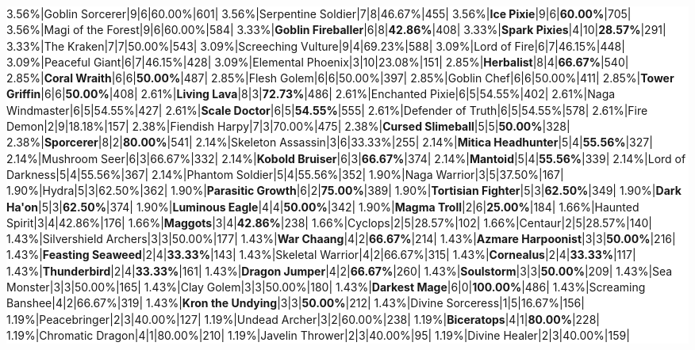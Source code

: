 3.56%|Goblin Sorcerer|9|6|60.00%|601|
3.56%|Serpentine Soldier|7|8|46.67%|455|
3.56%|**Ice Pixie**|9|6|**60.00%**|705|
3.56%|Magi of the Forest|9|6|60.00%|584|
3.33%|**Goblin Fireballer**|6|8|**42.86%**|408|
3.33%|**Spark Pixies**|4|10|**28.57%**|291|
3.33%|The Kraken|7|7|50.00%|543|
3.09%|Screeching Vulture|9|4|69.23%|588|
3.09%|Lord of Fire|6|7|46.15%|448|
3.09%|Peaceful Giant|6|7|46.15%|428|
3.09%|Elemental Phoenix|3|10|23.08%|151|
2.85%|**Herbalist**|8|4|**66.67%**|540|
2.85%|**Coral Wraith**|6|6|**50.00%**|487|
2.85%|Flesh Golem|6|6|50.00%|397|
2.85%|Goblin Chef|6|6|50.00%|411|
2.85%|**Tower Griffin**|6|6|**50.00%**|408|
2.61%|**Living Lava**|8|3|**72.73%**|486|
2.61%|Enchanted Pixie|6|5|54.55%|402|
2.61%|Naga Windmaster|6|5|54.55%|427|
2.61%|**Scale Doctor**|6|5|**54.55%**|555|
2.61%|Defender of Truth|6|5|54.55%|578|
2.61%|Fire Demon|2|9|18.18%|157|
2.38%|Fiendish Harpy|7|3|70.00%|475|
2.38%|**Cursed Slimeball**|5|5|**50.00%**|328|
2.38%|**Sporcerer**|8|2|**80.00%**|541|
2.14%|Skeleton Assassin|3|6|33.33%|255|
2.14%|**Mitica Headhunter**|5|4|**55.56%**|327|
2.14%|Mushroom Seer|6|3|66.67%|332|
2.14%|**Kobold Bruiser**|6|3|**66.67%**|374|
2.14%|**Mantoid**|5|4|**55.56%**|339|
2.14%|Lord of Darkness|5|4|55.56%|367|
2.14%|Phantom Soldier|5|4|55.56%|352|
1.90%|Naga Warrior|3|5|37.50%|167|
1.90%|Hydra|5|3|62.50%|362|
1.90%|**Parasitic Growth**|6|2|**75.00%**|389|
1.90%|**Tortisian Fighter**|5|3|**62.50%**|349|
1.90%|**Dark Ha'on**|5|3|**62.50%**|374|
1.90%|**Luminous Eagle**|4|4|**50.00%**|342|
1.90%|**Magma Troll**|2|6|**25.00%**|184|
1.66%|Haunted Spirit|3|4|42.86%|176|
1.66%|**Maggots**|3|4|**42.86%**|238|
1.66%|Cyclops|2|5|28.57%|102|
1.66%|Centaur|2|5|28.57%|140|
1.43%|Silvershield Archers|3|3|50.00%|177|
1.43%|**War Chaang**|4|2|**66.67%**|214|
1.43%|**Azmare Harpoonist**|3|3|**50.00%**|216|
1.43%|**Feasting Seaweed**|2|4|**33.33%**|143|
1.43%|Skeletal Warrior|4|2|66.67%|315|
1.43%|**Cornealus**|2|4|**33.33%**|117|
1.43%|**Thunderbird**|2|4|**33.33%**|161|
1.43%|**Dragon Jumper**|4|2|**66.67%**|260|
1.43%|**Soulstorm**|3|3|**50.00%**|209|
1.43%|Sea Monster|3|3|50.00%|165|
1.43%|Clay Golem|3|3|50.00%|180|
1.43%|**Darkest Mage**|6|0|**100.00%**|486|
1.43%|Screaming Banshee|4|2|66.67%|319|
1.43%|**Kron the Undying**|3|3|**50.00%**|212|
1.43%|Divine Sorceress|1|5|16.67%|156|
1.19%|Peacebringer|2|3|40.00%|127|
1.19%|Undead Archer|3|2|60.00%|238|
1.19%|**Biceratops**|4|1|**80.00%**|228|
1.19%|Chromatic Dragon|4|1|80.00%|210|
1.19%|Javelin Thrower|2|3|40.00%|95|
1.19%|Divine Healer|2|3|40.00%|159|